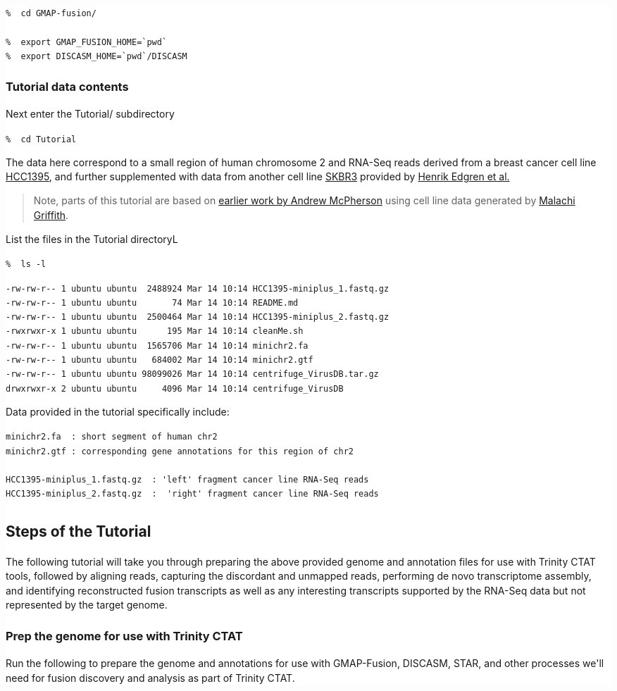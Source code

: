     %  cd GMAP-fusion/
     
    %  export GMAP_FUSION_HOME=`pwd`
    %  export DISCASM_HOME=`pwd`/DISCASM


### Tutorial data contents

Next enter the Tutorial/ subdirectory

    %  cd Tutorial

The data here correspond to a small region of human chromosome 2 and RNA-Seq reads derived from a breast cancer cell line [HCC1395](https://github.com/genome/gms/wiki/HCC1395-WGS-Exome-RNA-Seq-Data), and further supplemented with data from another cell line [SKBR3](https://en.wikipedia.org/wiki/SKBR3) provided by [Henrik Edgren et al.](https://www.ncbi.nlm.nih.gov/pmc/articles/PMC3091304/)

>Note, parts of this tutorial are based on [earlier work by Andrew McPherson](https://bioinformaticsdotca.github.io/BiCG_2017_module4_genefusions_prediction) using cell line data generated by [Malachi Griffith](https://github.com/genome/gms/wiki/HCC1395-WGS-Exome-RNA-Seq-Data).

List the files in the Tutorial directoryL

    %  ls -l
    
```
-rw-rw-r-- 1 ubuntu ubuntu  2488924 Mar 14 10:14 HCC1395-miniplus_1.fastq.gz
-rw-rw-r-- 1 ubuntu ubuntu       74 Mar 14 10:14 README.md
-rw-rw-r-- 1 ubuntu ubuntu  2500464 Mar 14 10:14 HCC1395-miniplus_2.fastq.gz
-rwxrwxr-x 1 ubuntu ubuntu      195 Mar 14 10:14 cleanMe.sh
-rw-rw-r-- 1 ubuntu ubuntu  1565706 Mar 14 10:14 minichr2.fa
-rw-rw-r-- 1 ubuntu ubuntu   684002 Mar 14 10:14 minichr2.gtf
-rw-rw-r-- 1 ubuntu ubuntu 98099026 Mar 14 10:14 centrifuge_VirusDB.tar.gz
drwxrwxr-x 2 ubuntu ubuntu     4096 Mar 14 10:14 centrifuge_VirusDB
```

Data provided in the tutorial specifically include:

    minichr2.fa  : short segment of human chr2
    minichr2.gtf : corresponding gene annotations for this region of chr2

    HCC1395-miniplus_1.fastq.gz  : 'left' fragment cancer line RNA-Seq reads
    HCC1395-miniplus_2.fastq.gz  :  'right' fragment cancer line RNA-Seq reads

## Steps of the Tutorial

The following tutorial will take you through preparing the above provided genome and annotation files for use with Trinity CTAT tools, followed by aligning reads, capturing the discordant and unmapped reads, performing de novo transcriptome assembly, and identifying reconstructed fusion transcripts as well as any interesting transcripts supported by the RNA-Seq data but not represented by the target genome. 

### Prep the genome for use with Trinity CTAT

Run the following to prepare the genome and annotations for use with GMAP-Fusion, DISCASM, STAR, and other processes we'll need for fusion discovery and analysis as part of Trinity CTAT.
